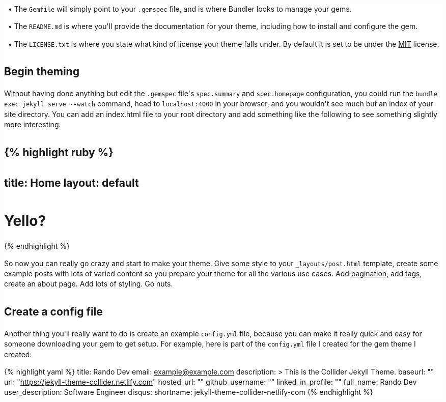 &nbsp;&nbsp;• The `Gemfile` will simply point to your `.gemspec` file, and is where Bundler looks to manage your gems.  

&nbsp;&nbsp;• The `README.md` is where you'll provide the documentation for your theme, including how to install and configure the gem.  

&nbsp;&nbsp;• The `LICENSE.txt` is where you state what kind of license your theme falls under. By default it is set to be under the [MIT](https://opensource.org/licenses/MIT) license.  

## Begin theming

Without having done anything but edit the `.gemspec` file's `spec.summary` and `spec.homepage` configuration, you could run the `bundle exec jekyll serve --watch` command, head to `localhost:4000` in your browser, and you wouldn't see much but an index of your site directory. You can add an index.html file to your root directory and add something like the following to see something slightly more interesting:

{% highlight ruby %}
---
title: Home
layout: default
---
# Yello?
{% endhighlight %}

So now you can really go crazy and start to make your theme. Give some style to your `_layouts/post.html` template, create some example posts with lots of varied content so you prepare your theme for all the various use cases. Add [pagination](https://jekyllrb.com/docs/pagination/), add [tags](https://jekyllrb.com/docs/plugins/tags/), create an about page. Add lots of styling. Go nuts.

## Create a config file

Another thing you'll really want to do is create an example `config.yml` file, because you can make it really quick and easy for someone downloading your gem to get setup. For example, here is part of the `config.yml` file I created for the gem theme I created:

{% highlight yaml %}
title: Rando Dev
email: example@example.com
description: >
  This is the Collider Jekyll Theme.
baseurl: ""
url: "https://jekyll-theme-collider.netlify.com"
hosted_url: ""
github_username: ""
linked_in_profile: ""
full_name: Rando Dev
user_description: Software Engineer
disqus:
  shortname: jekyll-theme-collider-netlify-com
{% endhighlight %}
